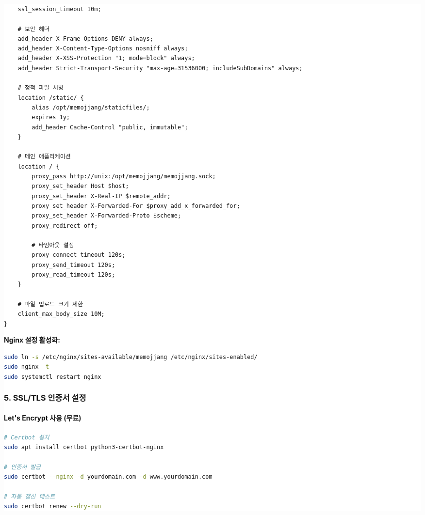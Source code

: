 ```nginx
    ssl_session_timeout 10m;
    
    # 보안 헤더
    add_header X-Frame-Options DENY always;
    add_header X-Content-Type-Options nosniff always;
    add_header X-XSS-Protection "1; mode=block" always;
    add_header Strict-Transport-Security "max-age=31536000; includeSubDomains" always;
    
    # 정적 파일 서빙
    location /static/ {
        alias /opt/memojjang/staticfiles/;
        expires 1y;
        add_header Cache-Control "public, immutable";
    }
    
    # 메인 애플리케이션
    location / {
        proxy_pass http://unix:/opt/memojjang/memojjang.sock;
        proxy_set_header Host $host;
        proxy_set_header X-Real-IP $remote_addr;
        proxy_set_header X-Forwarded-For $proxy_add_x_forwarded_for;
        proxy_set_header X-Forwarded-Proto $scheme;
        proxy_redirect off;
        
        # 타임아웃 설정
        proxy_connect_timeout 120s;
        proxy_send_timeout 120s;
        proxy_read_timeout 120s;
    }
    
    # 파일 업로드 크기 제한
    client_max_body_size 10M;
}
```

**Nginx 설정 활성화:**
```bash
sudo ln -s /etc/nginx/sites-available/memojjang /etc/nginx/sites-enabled/
sudo nginx -t
sudo systemctl restart nginx
```

### 5. SSL/TLS 인증서 설정

#### Let's Encrypt 사용 (무료)

```bash
# Certbot 설치
sudo apt install certbot python3-certbot-nginx

# 인증서 발급
sudo certbot --nginx -d yourdomain.com -d www.yourdomain.com

# 자동 갱신 테스트
sudo certbot renew --dry-run
```

